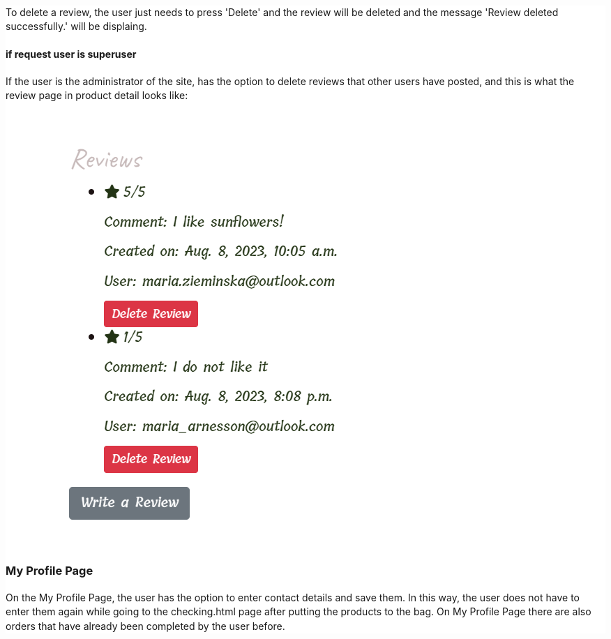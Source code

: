 To delete a review, the user just needs to press 'Delete' and the review will be deleted and the message 'Review deleted successfully.' will be displaing.

####  if request user is superuser

If the user is the administrator of the site, has the option to delete reviews that other users have posted, and this is what the review page in product detail looks like:

![Review admin ](media/reviews_admin.png)

### My Profile Page

On the My Profile Page, the user has the option to enter contact details and save them. In this way, the user does not have to enter them again while going to the checking.html page after putting the products to the bag. On My Profile Page there are also orders that have already been completed by the user before.
